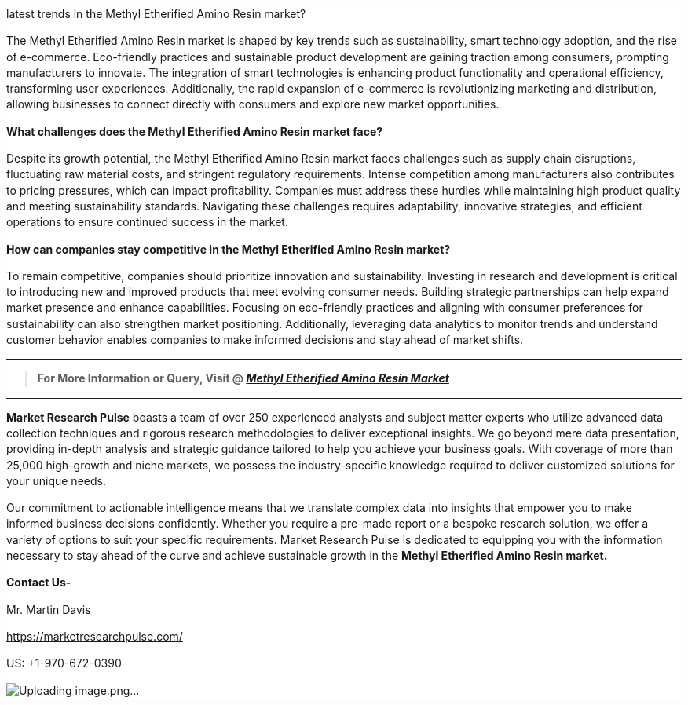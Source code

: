 latest trends in the Methyl Etherified Amino Resin market?</strong></p><p>The Methyl Etherified Amino Resin market is shaped by key trends such as sustainability, smart technology adoption, and the rise of e-commerce. Eco-friendly practices and sustainable product development are gaining traction among consumers, prompting manufacturers to innovate. The integration of smart technologies is enhancing product functionality and operational efficiency, transforming user experiences. Additionally, the rapid expansion of e-commerce is revolutionizing marketing and distribution, allowing businesses to connect directly with consumers and explore new market opportunities.</p><p><strong>What challenges does the Methyl Etherified Amino Resin market face?</strong></p><p>Despite its growth potential, the Methyl Etherified Amino Resin market faces challenges such as supply chain disruptions, fluctuating raw material costs, and stringent regulatory requirements. Intense competition among manufacturers also contributes to pricing pressures, which can impact profitability. Companies must address these hurdles while maintaining high product quality and meeting sustainability standards. Navigating these challenges requires adaptability, innovative strategies, and efficient operations to ensure continued success in the market.</p><p><strong>How can companies stay competitive in the Methyl Etherified Amino Resin market?</strong></p><p>To remain competitive, companies should prioritize innovation and sustainability. Investing in research and development is critical to introducing new and improved products that meet evolving consumer needs. Building strategic partnerships can help expand market presence and enhance capabilities. Focusing on eco-friendly practices and aligning with consumer preferences for sustainability can also strengthen market positioning. Additionally, leveraging data analytics to monitor trends and understand customer behavior enables companies to make informed decisions and stay ahead of market shifts.</p><hr /><blockquote><p><strong>For More Information or Query, Visit @&nbsp;<em><a href="https://marketresearchpulse.com/report/24417/methyl-etherified-amino-resin-market?utm_source=Linkedin&utm_medium=021">Methyl Etherified Amino Resin Market</a></em></strong></p></blockquote><hr /><p><strong>Market Research Pulse</strong> boasts a team of over 250 experienced analysts and subject matter experts who utilize advanced data collection techniques and rigorous research methodologies to deliver exceptional insights. We go beyond mere data presentation, providing in-depth analysis and strategic guidance tailored to help you achieve your business goals. With coverage of more than 25,000 high-growth and niche markets, we possess the industry-specific knowledge required to deliver customized solutions for your unique needs.</p><p>Our commitment to actionable intelligence means that we translate complex data into insights that empower you to make informed business decisions confidently. Whether you require a pre-made report or a bespoke research solution, we offer a variety of options to suit your specific requirements. Market Research Pulse is dedicated to equipping you with the information necessary to stay ahead of the curve and achieve sustainable growth in the <strong>Methyl Etherified Amino Resin market.</strong></p><p><strong>Contact Us-</strong></p><p>Mr. Martin Davis</p><p>https://marketresearchpulse.com/</p><p>US: +1-970-672-0390</p>
![Uploading image.png…]()

